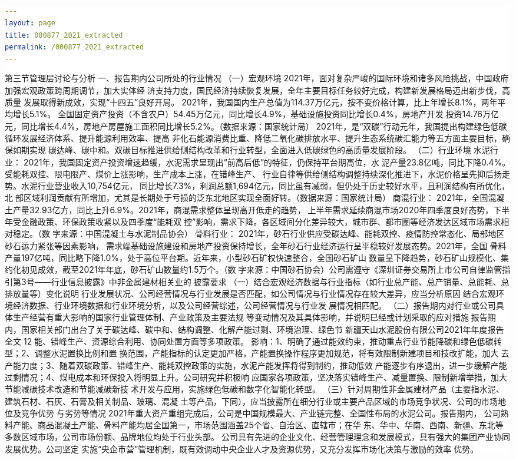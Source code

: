 ```yaml
---
layout: page
title: 000877_2021_extracted
permalink: /000877_2021_extracted
---
```


第三节管理层讨论与分析
一、报告期内公司所处的行业情况
（一）宏观环境
2021年，面对复杂严峻的国际环境和诸多风险挑战，中国政府加强宏观政策跨周期调节，加大实体经
济支持力度，国民经济持续恢复发展，全年主要目标任务较好完成，构建新发展格局迈出新步伐，高质量
发展取得新成效，实现“十四五”良好开局。
2021年，我国国内生产总值为114.37万亿元，按不变价格计算，比上年增长8.1%，两年平均增长5.1%。
全国固定资产投资（不含农户）54.45万亿元，同比增长4.9%，基础设施投资同比增长0.4%，房地产开发
投资14.76万亿元，同比增长4.4%，房地产房屋施工面积同比增长5.2%。（数据来源：国家统计局）
2021年，是“双碳”行动元年，我国提出构建绿色低碳循环发展经济体系、提升能源利用效率、提高
非化石能源消费比重、降低二氧化碳排放水平、提升生态系统碳汇能力等五方面主要目标，确保如期实现
碳达峰、碳中和。双碳目标推进供给侧结构改革和行业转型，全面进入低碳绿色的高质量发展阶段。
（二）行业环境
水泥行业：
2021年，我国固定资产投资增速趋缓，水泥需求呈现出“前高后低”的特征，仍保持平台期高位，水
泥产量23.8亿吨，同比下降0.4%。受能耗双控、限电限产、煤价上涨影响，生产成本上涨，在错峰生产、
行业自律等供给侧结构调整持续深化推进下，水泥价格呈先抑后扬走势。水泥行业营业收入10,754亿元，
同比增长7.3%，利润总额1,694亿元，同比虽有减弱，但仍处于历史较好水平，且利润结构有所优化，北
部区域利润贡献有所增加，尤其是长期处于亏损的泛东北地区实现全面好转。（数据来源：国家统计局）
商混行业：
2021年，全国混凝土产量32.93亿方，同比上升6.9%。2021年，商混需求整体呈现高开低走的趋势，
上半年需求延续商混市场2020年四季度良好态势，下半年受金融政策、环保政策收紧以及四季度“能耗双
控”影响，需求下降。各区域间分化差异较大，城市群、都市圈等经济发达区域市场需求相对稳定。（数
字来源：中国混凝土与水泥制品协会）
骨料行业：
2021年，砂石行业供应受碳达峰、能耗双控、疫情防控常态化、局部地区砂石运力紧张等因素影响，
需求端基础设施建设和房地产投资保持增长，全年砂石行业经济运行呈平稳较好发展态势。2021年，全国
骨料产量197亿吨，同比略下降1.0%，处于高位平台期。近年来，小型砂石矿权快速整合，全国砂石矿山
数量呈下降趋势，砂石矿山规模化、集约化初见成效，截至2021年年底，砂石矿山数量约1.5万个。（数
字来源：中国砂石协会）公司需遵守《深圳证券交易所上市公司自律监管指引第3号——行业信息披露》中非金属建材相关业的
披露要求
（一）结合宏观经济数据与行业指标（如行业总产能、总产销量、总能耗、总排放量等）变化说明
行业发展状况、公司经营情况与行业发展是否匹配，如公司情况与行业情况存在较大差异，应当分析原因
结合宏观环境经济数据、行业环境数据和行业环境分析，以及公司经营综述，公司经营情况与行业发
展情况相匹配。
（二）报告期内对行业或公司具体生产经营有重大影响的国家行业管理体制、产业政策及主要法规
等变动情况及其具体影响，并说明巳经或计划采取的应对措施
报告期内，国家相关部门出台了关于碳达峰、碳中和、结构调整、化解产能过剩、环境治理、绿色节
新疆天山水泥股份有限公司2021年年度报告全文
12
能、错峰生产、资源综合利用、协同处置方面等多项政策。
影响：1、明确了通过能效约束，推动重点行业节能降碳和绿色低碳转型；2、调整水泥置换比例和置
换范围，产能指标的认定更加严格，产能置换操作程序更加规范，将有效限制新建项目和技改扩能，加大
去产能力度；3、随着双碳政策、错峰生产、能耗双控政策的实施，水泥产能发挥将得到制约，推动低效
产能逐步有序退出，进一步缓解产能过剩情况；4、煤电成本和环保投入将明显上升。公司研究并积极响
应国家各项政策，坚决落实错峰生产、减量置换、限制新增举措，加大节能减碳技术改造和节能减碳新技
术开发与应用，实施绿色低碳和数字化智能化转型。
（三）针对周期性非金属建材产品（主要指水泥、建筑石材、石灰、石膏及相关制品、玻璃、混凝
土等产品，下同），应当披露所在细分行业或主要产品区域的市场竞争状况、公司的市场地位及竞争优势
与劣势等情况
2021年重大资产重组完成后，公司是中国规模最大、产业链完整、全国性布局的水泥公司。报告期内，
公司熟料产能、商品混凝土产能、骨料产能均居全国第一，市场范围涵盖25个省、自治区、直辖市；在华
东、华中、华南、西南、新疆、东北等多数区域市场，公司市场份额、品牌地位均处于行业头部。
公司具有先进的企业文化、经营管理理念和发展模式，具有强大的集团产业协同发展优势。公司坚定
实施“央企市营”管理机制，既有效调动中央企业人才及资源优势，又充分发挥市场化决策与激励的效率
优势。